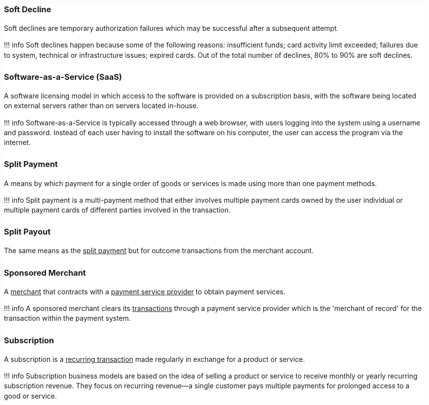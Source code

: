 ### Soft Decline

Soft declines are temporary authorization failures which may be successful after a subsequent attempt.

!!! info
    Soft declines happen because some of the following reasons: insufficient funds; card activity limit exceeded; failures due to system, technical or infrastructure issues; expired cards. Out of the total number of declines, 80% to 90% are soft declines.

### Software-as-a-Service (SaaS)

A software licensing model in which access to the software is provided on a subscription basis, with the software being located on external servers rather than on servers located in-house.

!!! info
    Software-as-a-Service is typically accessed through a web browser, with users logging into the system using a username and password. Instead of each user having to install the software on his computer, the user can access the program via the internet.

### Split Payment

A means by which payment for a single order of goods or services is made using more than one payment methods.

!!! info
    Split payment is a multi-payment method that either involves multiple payment cards owned by the user individual or multiple payment cards of different parties involved in the transaction.

### Split Payout

The same means as the [split payment](#split-payment) but for outcome transactions from the merchant account. 

### Sponsored Merchant

A [merchant](#merchant) that contracts with a [payment service provider](#payment-service-provider-psp) to obtain payment services.

!!! info
    A sponsored merchant clears its [transactions](#transaction-settlement) through a payment service provider which is the 'merchant of record' for the transaction within the payment system.



### Subscription

A subscription is a [recurring transaction](#recurring-transaction) made regularly in exchange for a product or service.

!!! info
    Subscription business models are based on the idea of selling a product or service to receive monthly or yearly recurring subscription revenue. They focus on recurring revenue—a single customer pays multiple payments for prolonged access to a good or service.
